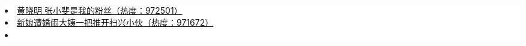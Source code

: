 <li>
<a href="https://s.weibo.com/weibo?q=%23%E9%BB%84%E6%99%93%E6%98%8E%20%E5%BC%A0%E5%B0%8F%E6%96%90%E6%98%AF%E6%88%91%E7%9A%84%E7%B2%89%E4%B8%9D%23" target="weibo">
黄晓明 张小斐是我的粉丝（热度：972501）
</a>
</li>

<li>
<a href="https://s.weibo.com/weibo?q=%23%E6%96%B0%E5%A8%98%E9%81%AD%E5%A9%9A%E9%97%B9%E5%A4%A7%E5%A7%A8%E4%B8%80%E6%8A%8A%E6%8E%A8%E5%BC%80%E6%89%AB%E5%85%B4%E5%B0%8F%E4%BC%99%23" target="weibo">
新娘遭婚闹大姨一把推开扫兴小伙（热度：971672）
</a>
</li>

<li>
